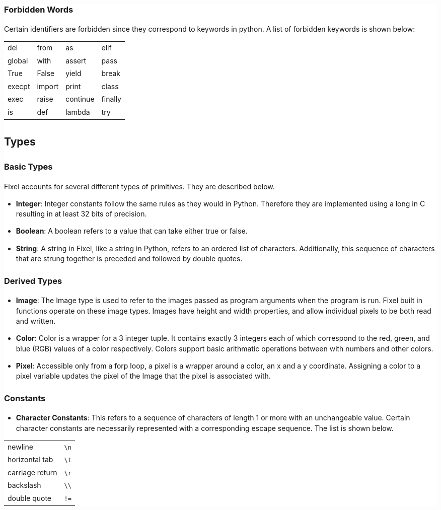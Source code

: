 ### Forbidden Words
Certain identifiers are forbidden since they correspond to keywords in python.  A list of forbidden keywords is shown below:

|        |        |          |         |
|--------|--------|----------|---------|
| del    | from   | as       | elif    |
| global | with   | assert   | pass    |
| True   | False  | yield    | break   |
| execpt | import | print    | class   |
| exec   | raise  | continue | finally |
| is     | def    | lambda   | try     |

## Types
### Basic Types
Fixel accounts for several different types of primitives.  They are described below.

+ **Integer**:
Integer constants follow the same rules as they would in Python.  Therefore they are implemented using a long in C resulting in at least 32 bits of precision.

+ **Boolean**: A boolean refers to a value that can take either true or false.

+ **String**: A string in Fixel, like a string in Python, refers to an ordered list of characters.  Additionally, this sequence of characters that are strung together is preceded and followed by double quotes.

### Derived Types
+ **Image**: The Image type is used to refer to the images passed as program arguments when the program is run.  Fixel built in functions operate on these image types. Images have height and width properties, and allow individual pixels to be both read and written.

+ **Color**: Color is a wrapper for a 3 integer tuple.  It contains exactly 3 integers each of which correspond to the red, green, and blue (RGB) values of a color respectively. Colors support basic arithmatic operations between with numbers and other colors.

+ **Pixel**: Accessible only from a forp loop, a pixel is a wrapper around a color, an x and a y coordinate. Assigning a color to a pixel variable updates the pixel of the Image that the pixel is associated with.

### Constants
+ **Character Constants**: This refers to a sequence of characters of length 1 or more with an unchangeable value.  Certain character constants are necessarily represented with a corresponding escape sequence.  The list is shown below.

|                 |      |
|-----------------|------|
| newline         | `\n` |
| horizontal tab  | `\t` |
| carriage return | `\r` |
| backslash       | `\\` |
| double quote    | `!=` |
